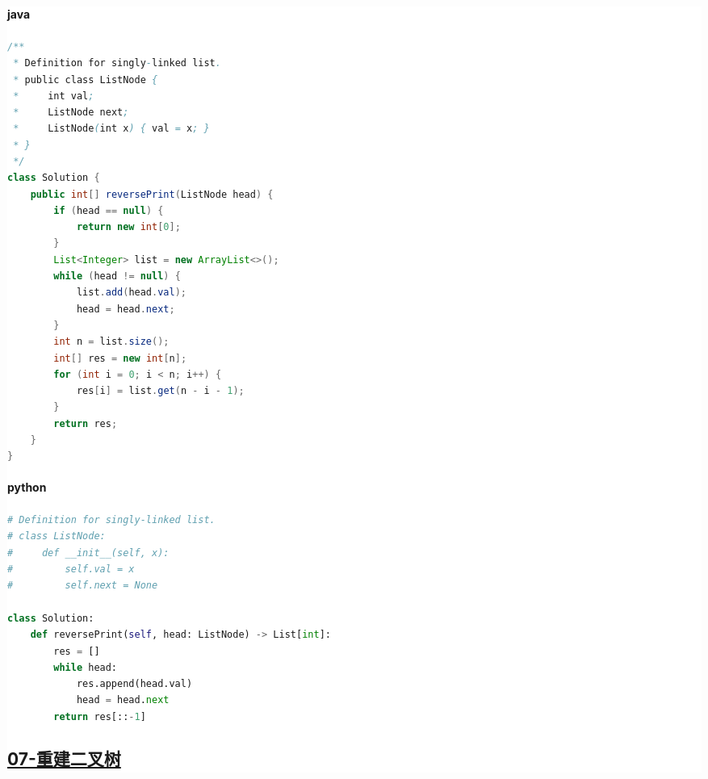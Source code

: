 #### java

```java
/**
 * Definition for singly-linked list.
 * public class ListNode {
 *     int val;
 *     ListNode next;
 *     ListNode(int x) { val = x; }
 * }
 */
class Solution {
    public int[] reversePrint(ListNode head) {
        if (head == null) {
            return new int[0];
        }
        List<Integer> list = new ArrayList<>();
        while (head != null) {
            list.add(head.val);
            head = head.next;
        }
        int n = list.size();
        int[] res = new int[n];
        for (int i = 0; i < n; i++) {
            res[i] = list.get(n - i - 1);
        }
        return res;
    }
}
```

#### python

```python
# Definition for singly-linked list.
# class ListNode:
#     def __init__(self, x):
#         self.val = x
#         self.next = None

class Solution:
    def reversePrint(self, head: ListNode) -> List[int]:
        res = []
        while head:
            res.append(head.val)
            head = head.next
        return res[::-1]
```

## [07-重建二叉树](https://leetcode-cn.com/problems/zhong-jian-er-cha-shu-lcof/)
